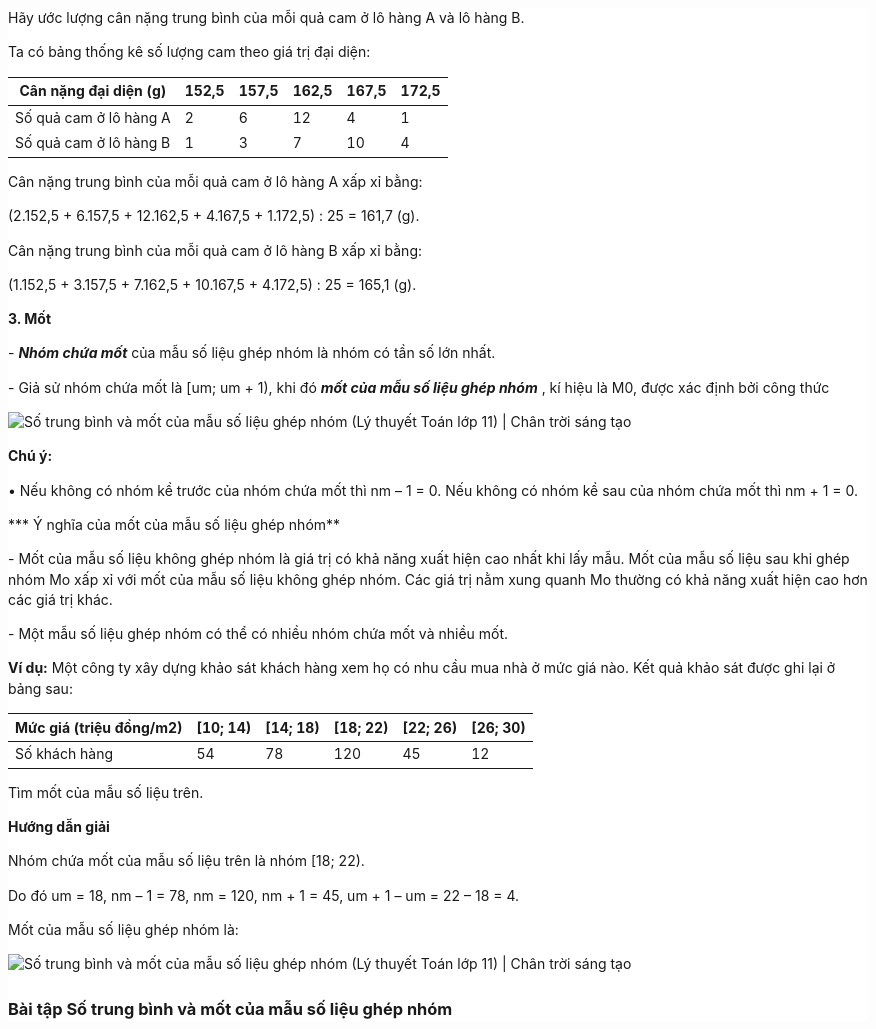 Hãy ước lượng cân nặng trung bình của mỗi quả cam ở lô hàng A và lô hàng B.

Ta có bảng thống kê số lượng cam theo giá trị đại diện:

Cân nặng đại diện (g) |  152,5 |  157,5 |  162,5 |  167,5 |  172,5  
---|---|---|---|---|---  
Số quả cam ở lô hàng A |  2 |  6 |  12 |  4 |  1  
Số quả cam ở lô hàng B |  1 |  3 |  7 |  10 |  4  
  
Cân nặng trung bình của mỗi quả cam ở lô hàng A xấp xỉ bằng:

(2.152,5 + 6.157,5 + 12.162,5 + 4.167,5 + 1.172,5) : 25 = 161,7 (g).

Cân nặng trung bình của mỗi quả cam ở lô hàng B xấp xỉ bằng:

(1.152,5 + 3.157,5 + 7.162,5 + 10.167,5 + 4.172,5) : 25 = 165,1 (g).

**3\. Mốt**

\- **_Nhóm chứa mốt_** của mẫu số liệu ghép nhóm là nhóm có tần số lớn nhất.

\- Giả sử nhóm chứa mốt là [um; um + 1), khi đó **_mốt của mẫu số liệu ghép nhóm_** , kí hiệu là M0, được xác định bởi công thức

![Số trung bình và mốt của mẫu số liệu ghép nhóm \(Lý thuyết Toán lớp 11\) | Chân trời sáng tạo](https://vietjack.com/toan-11-ct/images/ly-thuyet-bai-1-so-trung-binh-va-mot-cua-mau-so-lieu-ghep-nhom.PNG)

**Chú ý:**

• Nếu không có nhóm kề trước của nhóm chứa mốt thì nm – 1 = 0. Nếu không có nhóm kề sau của nhóm chứa mốt thì nm + 1 = 0.

*** Ý nghĩa của mốt của mẫu số liệu ghép nhóm**

\- Mốt của mẫu số liệu không ghép nhóm là giá trị có khả năng xuất hiện cao nhất khi lấy mẫu. Mốt của mẫu số liệu sau khi ghép nhóm Mo xấp xỉ với mốt của mẫu số liệu không ghép nhóm. Các giá trị nằm xung quanh Mo thường có khả năng xuất hiện cao hơn các giá trị khác.

\- Một mẫu số liệu ghép nhóm có thể có nhiều nhóm chứa mốt và nhiều mốt.

**Ví dụ:** Một công ty xây dựng khảo sát khách hàng xem họ có nhu cầu mua nhà ở mức giá nào. Kết quả khảo sát được ghi lại ở bảng sau:

Mức giá (triệu đồng/m2) |  [10; 14) |  [14; 18) |  [18; 22) |  [22; 26) |  [26; 30)  
---|---|---|---|---|---  
Số khách hàng |  54 |  78 |  120 |  45 |  12  
  
Tìm mốt của mẫu số liệu trên.

**Hướng dẫn giải**

Nhóm chứa mốt của mẫu số liệu trên là nhóm [18; 22).

Do đó um = 18, nm – 1 = 78, nm = 120, nm + 1 = 45, um + 1 – um = 22 – 18 = 4.

Mốt của mẫu số liệu ghép nhóm là:

![Số trung bình và mốt của mẫu số liệu ghép nhóm \(Lý thuyết Toán lớp 11\) | Chân trời sáng tạo](https://vietjack.com/toan-11-ct/images/ly-thuyet-bai-1-so-trung-binh-va-mot-cua-mau-so-lieu-ghep-nhom-1.PNG)

### **Bài tập Số trung bình và mốt của mẫu số liệu ghép nhóm**
